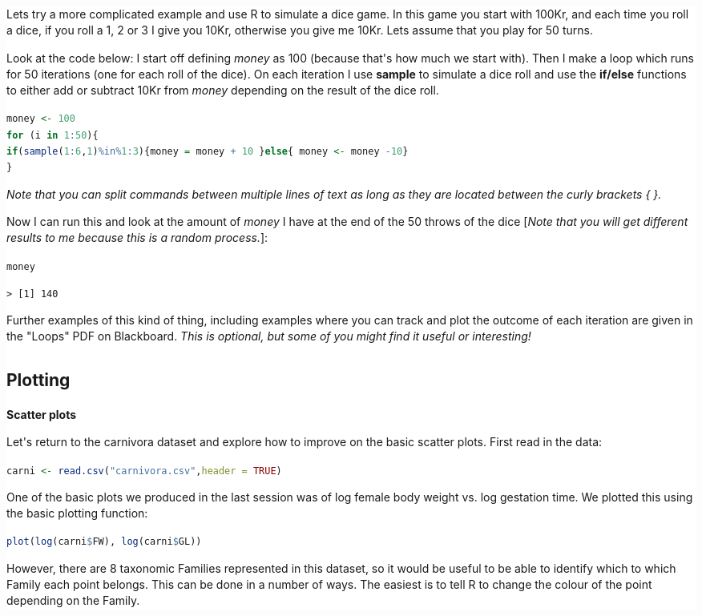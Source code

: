 


Lets try a more complicated example and use R to simulate a dice game. In this game you start with 100Kr, and each time you roll a dice, if you roll a 1, 2 or 3 I give you 10Kr, otherwise you give me 10Kr. Lets assume that you play for 50 turns.

Look at the code below: I start off defining *money* as 100 (because that's how much we start with). Then I make a loop which runs for 50 iterations (one for each roll of the dice). On each iteration I use **sample** to simulate a dice roll and use the **if/else** functions to either add or subtract 10Kr from *money* depending on the result of the dice roll.



```r
money <- 100
for (i in 1:50){
if(sample(1:6,1)%in%1:3){money = money + 10 }else{ money <- money -10}
}
```
*Note that you can split commands between multiple lines of text as long as they are located between the curly brackets { }.*

Now I can run this and look at the amount of *money* I have at the end of the 50 throws of the dice [*Note that you will get different results to me because this is a random process.*]:


```r
money
```

```
> [1] 140
```
Further examples of this kind of thing, including examples where you can track and plot the outcome of each iteration are given in the "Loops" PDF on Blackboard. *This is optional, but some of you might find it useful or interesting!*

Plotting
-------------------------

**Scatter plots**

Let's return to the carnivora dataset and explore how to improve on the basic scatter plots. First read in the data:


```r
carni <- read.csv("carnivora.csv",header = TRUE)
```

One of the basic plots we produced in the last session was of log female body weight vs. log gestation time. We plotted this using the basic plotting function:


```r
plot(log(carni$FW), log(carni$GL))
```

However, there are 8 taxonomic Families represented in this dataset, so it would be useful to be able to identify which to which Family each point belongs. This can be done in a number of ways. The easiest is to tell R to change the colour of the point depending on the Family. 
